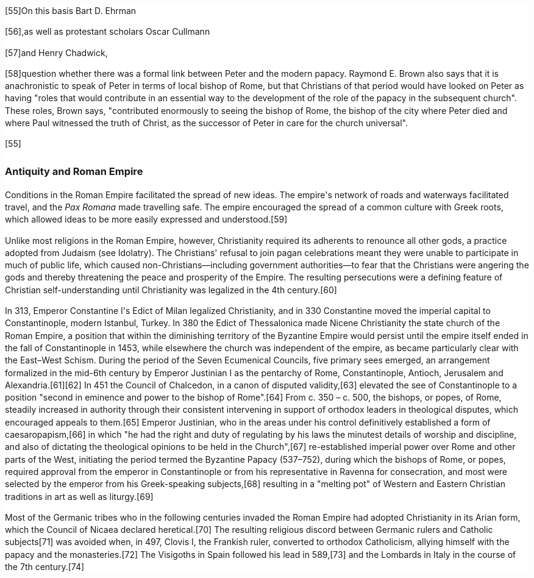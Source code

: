 [55]On this basis Bart D. Ehrman

[56],as well as protestant scholars Oscar Cullmann

[57]and Henry Chadwick,

[58]question whether there was a formal link between Peter and the modern papacy. Raymond E. Brown also says that it is anachronistic to speak of Peter in terms of local bishop of Rome, but that Christians of that period would have looked on Peter as having "roles that would contribute in an essential way to the development of the role of the papacy in the subsequent church". These roles, Brown says, "contributed enormously to seeing the bishop of Rome, the bishop of the city where Peter died and where Paul witnessed the truth of Christ, as the successor of Peter in care for the church universal".

[55]

### Antiquity and Roman Empire

Conditions in the Roman Empire facilitated the spread of new ideas. The empire's network of roads and waterways facilitated travel, and the *Pax Romana* made travelling safe. The empire encouraged the spread of a common culture with Greek roots, which allowed ideas to be more easily expressed and understood.[59]

Unlike most religions in the Roman Empire, however, Christianity required its adherents to renounce all other gods, a practice adopted from Judaism (see Idolatry). The Christians' refusal to join pagan celebrations meant they were unable to participate in much of public life, which caused non-Christians—including government authorities—to fear that the Christians were angering the gods and thereby threatening the peace and prosperity of the Empire. The resulting persecutions were a defining feature of Christian self-understanding until Christianity was legalized in the 4th century.[60]

In 313, Emperor Constantine I's Edict of Milan legalized Christianity, and in 330 Constantine moved the imperial capital to Constantinople, modern Istanbul, Turkey. In 380 the Edict of Thessalonica made Nicene Christianity the state church of the Roman Empire, a position that within the diminishing territory of the Byzantine Empire would persist until the empire itself ended in the fall of Constantinople in 1453, while elsewhere the church was independent of the empire, as became particularly clear with the East–West Schism. During the period of the Seven Ecumenical Councils, five primary sees emerged, an arrangement formalized in the mid-6th century by Emperor Justinian I as the pentarchy of Rome, Constantinople, Antioch, Jerusalem and Alexandria.[61][62] In 451 the Council of Chalcedon, in a canon of disputed validity,[63] elevated the see of Constantinople to a position "second in eminence and power to the bishop of Rome".[64] From c. 350 – c. 500, the bishops, or popes, of Rome, steadily increased in authority through their consistent intervening in support of orthodox leaders in theological disputes, which encouraged appeals to them.[65] Emperor Justinian, who in the areas under his control definitively established a form of caesaropapism,[66] in which "he had the right and duty of regulating by his laws the minutest details of worship and discipline, and also of dictating the theological opinions to be held in the Church",[67] re-established imperial power over Rome and other parts of the West, initiating the period termed the Byzantine Papacy (537–752), during which the bishops of Rome, or popes, required approval from the emperor in Constantinople or from his representative in Ravenna for consecration, and most were selected by the emperor from his Greek-speaking subjects,[68] resulting in a "melting pot" of Western and Eastern Christian traditions in art as well as liturgy.[69]

Most of the Germanic tribes who in the following centuries invaded the Roman Empire had adopted Christianity in its Arian form, which the Council of Nicaea declared heretical.[70] The resulting religious discord between Germanic rulers and Catholic subjects[71] was avoided when, in 497, Clovis I, the Frankish ruler, converted to orthodox Catholicism, allying himself with the papacy and the monasteries.[72] The Visigoths in Spain followed his lead in 589,[73] and the Lombards in Italy in the course of the 7th century.[74]
